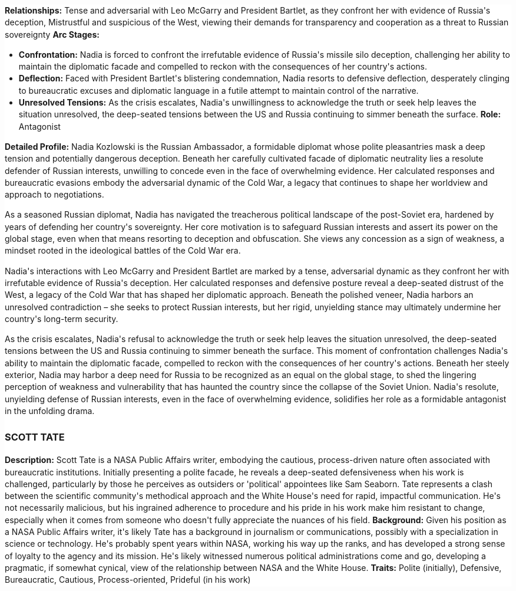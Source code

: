 **Relationships:** Tense and adversarial with Leo McGarry and President Bartlet, as they confront her with evidence of Russia's deception, Mistrustful and suspicious of the West, viewing their demands for transparency and cooperation as a threat to Russian sovereignty
**Arc Stages:**
- **Confrontation:** Nadia is forced to confront the irrefutable evidence of Russia's missile silo deception, challenging her ability to maintain the diplomatic facade and compelled to reckon with the consequences of her country's actions.
- **Deflection:** Faced with President Bartlet's blistering condemnation, Nadia resorts to defensive deflection, desperately clinging to bureaucratic excuses and diplomatic language in a futile attempt to maintain control of the narrative.
- **Unresolved Tensions:** As the crisis escalates, Nadia's unwillingness to acknowledge the truth or seek help leaves the situation unresolved, the deep-seated tensions between the US and Russia continuing to simmer beneath the surface.
**Role:** Antagonist

**Detailed Profile:**
Nadia Kozlowski is the Russian Ambassador, a formidable diplomat whose polite pleasantries mask a deep tension and potentially dangerous deception. Beneath her carefully cultivated facade of diplomatic neutrality lies a resolute defender of Russian interests, unwilling to concede even in the face of overwhelming evidence. Her calculated responses and bureaucratic evasions embody the adversarial dynamic of the Cold War, a legacy that continues to shape her worldview and approach to negotiations.

As a seasoned Russian diplomat, Nadia has navigated the treacherous political landscape of the post-Soviet era, hardened by years of defending her country's sovereignty. Her core motivation is to safeguard Russian interests and assert its power on the global stage, even when that means resorting to deception and obfuscation. She views any concession as a sign of weakness, a mindset rooted in the ideological battles of the Cold War era.

Nadia's interactions with Leo McGarry and President Bartlet are marked by a tense, adversarial dynamic as they confront her with irrefutable evidence of Russia's deception. Her calculated responses and defensive posture reveal a deep-seated distrust of the West, a legacy of the Cold War that has shaped her diplomatic approach. Beneath the polished veneer, Nadia harbors an unresolved contradiction – she seeks to protect Russian interests, but her rigid, unyielding stance may ultimately undermine her country's long-term security.

As the crisis escalates, Nadia's refusal to acknowledge the truth or seek help leaves the situation unresolved, the deep-seated tensions between the US and Russia continuing to simmer beneath the surface. This moment of confrontation challenges Nadia's ability to maintain the diplomatic facade, compelled to reckon with the consequences of her country's actions. Beneath her steely exterior, Nadia may harbor a deep need for Russia to be recognized as an equal on the global stage, to shed the lingering perception of weakness and vulnerability that has haunted the country since the collapse of the Soviet Union. Nadia's resolute, unyielding defense of Russian interests, even in the face of overwhelming evidence, solidifies her role as a formidable antagonist in the unfolding drama.



### SCOTT TATE
**Description:** Scott Tate is a NASA Public Affairs writer, embodying the cautious, process-driven nature often associated with bureaucratic institutions. Initially presenting a polite facade, he reveals a deep-seated defensiveness when his work is challenged, particularly by those he perceives as outsiders or 'political' appointees like Sam Seaborn. Tate represents a clash between the scientific community's methodical approach and the White House's need for rapid, impactful communication. He's not necessarily malicious, but his ingrained adherence to procedure and his pride in his work make him resistant to change, especially when it comes from someone who doesn't fully appreciate the nuances of his field.
**Background:** Given his position as a NASA Public Affairs writer, it's likely Tate has a background in journalism or communications, possibly with a specialization in science or technology. He's probably spent years within NASA, working his way up the ranks, and has developed a strong sense of loyalty to the agency and its mission. He's likely witnessed numerous political administrations come and go, developing a pragmatic, if somewhat cynical, view of the relationship between NASA and the White House.
**Traits:** Polite (initially), Defensive, Bureaucratic, Cautious, Process-oriented, Prideful (in his work)